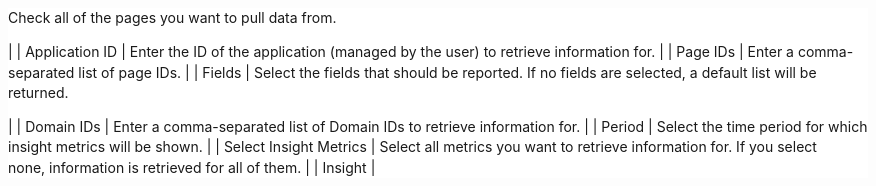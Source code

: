 Check all of the pages you want to pull data from.

|
|
 Application ID
  |
 Enter the ID of the application (managed by the user) to retrieve information for.
  |
|
 Page IDs
  |
 Enter a comma-separated list of page IDs.
  |
|
 Fields
  |
 Select the fields that should be reported. If no fields are selected, a default list will be returned.

|
|
 Domain IDs
  |
 Enter a comma-separated list of Domain IDs to retrieve information for.
  |
|
 Period
  |
 Select the time period for which insight metrics will be shown.
  |
|
 Select Insight Metrics
  |
 Select all metrics you want to retrieve information for. If you select none, information is retrieved for all of them.
  |
|
 Insight
  |
